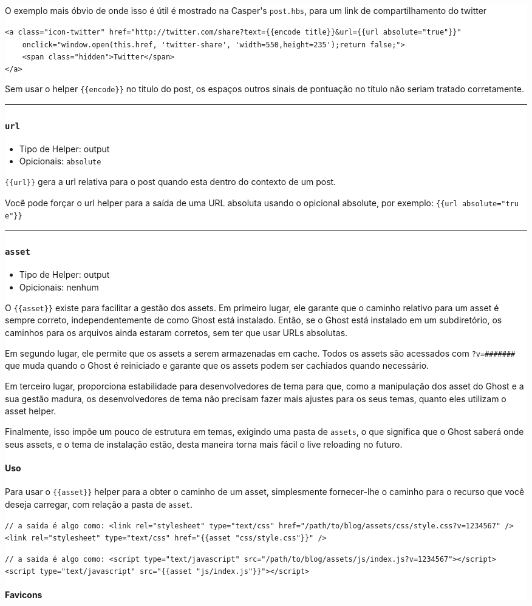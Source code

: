 O exemplo mais óbvio de onde isso é útil é mostrado na Casper's <code class="path">post.hbs</code>, para um link de compartilhamento do twitter

```
<a class="icon-twitter" href="http://twitter.com/share?text={{encode title}}&url={{url absolute="true"}}"
    onclick="window.open(this.href, 'twitter-share', 'width=550,height=235');return false;">
    <span class="hidden">Twitter</span>
</a>
```

Sem usar o helper `{{encode}}` no titulo do post, os espaços outros sinais de pontuação no título não seriam tratado corretamente.

----

### <code>url</code> <a id="url-helper"></a>

*   Tipo de Helper: output
*   Opicionais: `absolute`

`{{url}}` gera a url relativa para o post quando esta dentro do contexto de um post.

Você pode forçar o url helper para a saída de uma URL absoluta usando o opicional absolute, por exemplo: `{{url absolute="true"}}`

----

### <code>asset</code> <a id="asset-helper"></a>

* Tipo de Helper: output
* Opicionais: nenhum

O `{{asset}}` existe para facilitar a gestão dos assets. Em primeiro lugar, ele garante que o caminho relativo para um asset é sempre correto, independentemente de como Ghost está instalado. Então, se o Ghost está instalado em um subdiretório, os caminhos para os arquivos ainda estaram corretos, sem ter que usar URLs absolutas.


Em segundo lugar, ele permite que os assets a serem armazenadas em cache. Todos os assets são acessados com `?v=#######` que muda quando o Ghost é reiniciado e garante que os assets podem ser cachiados quando necessário.

Em terceiro lugar, proporciona estabilidade para desenvolvedores de tema para que, como a manipulação dos asset do Ghost e a sua gestão madura, os desenvolvedores de tema não precisam fazer mais ajustes para os seus temas, quanto eles utilizam o asset helper.

Finalmente, isso impõe um pouco de estrutura em temas, exigindo uma pasta de <code class="path">assets</code>, o que significa que o Ghost saberá onde seus assets, e o tema de instalação estão, desta maneira torna mais fácil o live reloading no futuro.

#### Uso

Para usar o `{{asset}}` helper para a obter o caminho de um asset, simplesmente fornecer-lhe o caminho para o recurso que você deseja carregar, com relação a pasta de <code class="path">asset</code>.

```
// a saida é algo como: <link rel="stylesheet" type="text/css" href="/path/to/blog/assets/css/style.css?v=1234567" />
<link rel="stylesheet" type="text/css" href="{{asset "css/style.css"}}" />
```

```
// a saida é algo como: <script type="text/javascript" src="/path/to/blog/assets/js/index.js?v=1234567"></script>
<script type="text/javascript" src="{{asset "js/index.js"}}"></script>
```

#### Favicons
